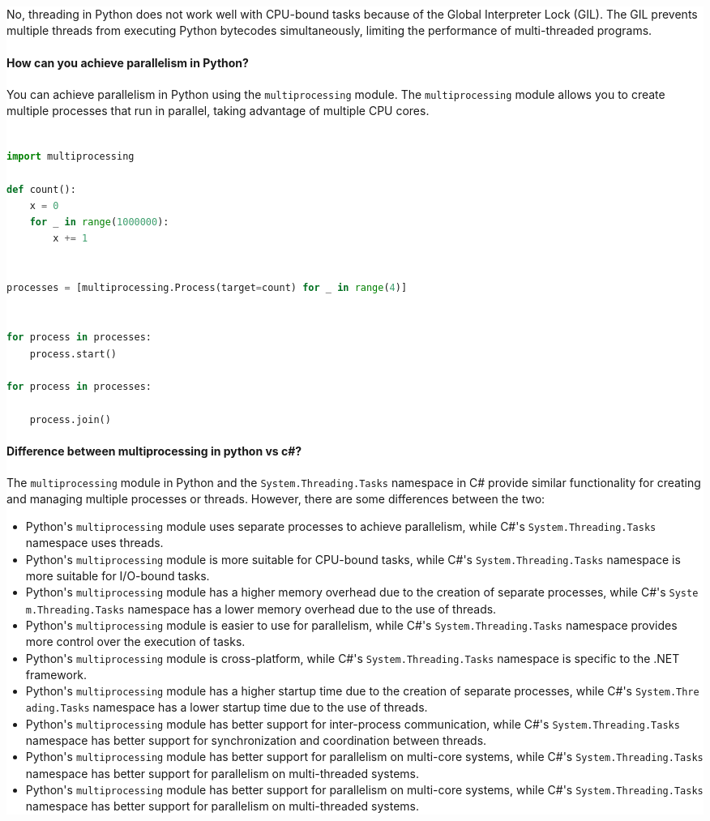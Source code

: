 No, threading in Python does not work well with CPU-bound tasks because of the Global Interpreter Lock (GIL). The GIL prevents multiple threads from executing Python bytecodes simultaneously, limiting the performance of multi-threaded programs.


#### How can you achieve parallelism in Python?

You can achieve parallelism in Python using the `multiprocessing` module. The `multiprocessing` module allows you to create multiple processes that run in parallel, taking advantage of multiple CPU cores.


```python

import multiprocessing

def count():
    x = 0
    for _ in range(1000000):
        x += 1


processes = [multiprocessing.Process(target=count) for _ in range(4)]


for process in processes:
    process.start()

for process in processes:

    process.join()

```

#### Difference between multiprocessing in python vs c#?

The `multiprocessing` module in Python and the `System.Threading.Tasks` namespace in C# provide similar functionality for creating and managing multiple processes or threads. However, there are some differences between the two:

- Python's `multiprocessing` module uses separate processes to achieve parallelism, while C#'s `System.Threading.Tasks` namespace uses threads.
- Python's `multiprocessing` module is more suitable for CPU-bound tasks, while C#'s `System.Threading.Tasks` namespace is more suitable for I/O-bound tasks.
- Python's `multiprocessing` module has a higher memory overhead due to the creation of separate processes, while C#'s `System.Threading.Tasks` namespace has a lower memory overhead due to the use of threads.
- Python's `multiprocessing` module is easier to use for parallelism, while C#'s `System.Threading.Tasks` namespace provides more control over the execution of tasks.
- Python's `multiprocessing` module is cross-platform, while C#'s `System.Threading.Tasks` namespace is specific to the .NET framework.
- Python's `multiprocessing` module has a higher startup time due to the creation of separate processes, while C#'s `System.Threading.Tasks` namespace has a lower startup time due to the use of threads.
- Python's `multiprocessing` module has better support for inter-process communication, while C#'s `System.Threading.Tasks` namespace has better support for synchronization and coordination between threads.
- Python's `multiprocessing` module has better support for parallelism on multi-core systems, while C#'s `System.Threading.Tasks` namespace has better support for parallelism on multi-threaded systems.
- Python's `multiprocessing` module has better support for parallelism on multi-core systems, while C#'s `System.Threading.Tasks` namespace has better support for parallelism on multi-threaded systems.
